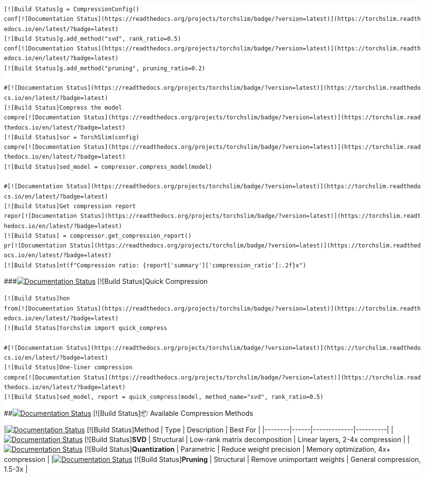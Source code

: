 ```py[![Documentation Status](https://readthedocs.org/projects/torchslim/badge/?version=latest)](https://torchslim.readthedocs.io/en/latest/?badge=latest)
[![Build Status]g = CompressionConfig()
conf[![Documentation Status](https://readthedocs.org/projects/torchslim/badge/?version=latest)](https://torchslim.readthedocs.io/en/latest/?badge=latest)
[![Build Status]g.add_method("svd", rank_ratio=0.5)
conf[![Documentation Status](https://readthedocs.org/projects/torchslim/badge/?version=latest)](https://torchslim.readthedocs.io/en/latest/?badge=latest)
[![Build Status]g.add_method("pruning", pruning_ratio=0.2)

#[![Documentation Status](https://readthedocs.org/projects/torchslim/badge/?version=latest)](https://torchslim.readthedocs.io/en/latest/?badge=latest)
[![Build Status]Compress the model
compre[![Documentation Status](https://readthedocs.org/projects/torchslim/badge/?version=latest)](https://torchslim.readthedocs.io/en/latest/?badge=latest)
[![Build Status]sor = TorchSlim(config)
compre[![Documentation Status](https://readthedocs.org/projects/torchslim/badge/?version=latest)](https://torchslim.readthedocs.io/en/latest/?badge=latest)
[![Build Status]sed_model = compressor.compress_model(model)

#[![Documentation Status](https://readthedocs.org/projects/torchslim/badge/?version=latest)](https://torchslim.readthedocs.io/en/latest/?badge=latest)
[![Build Status]Get compression report
repor[![Documentation Status](https://readthedocs.org/projects/torchslim/badge/?version=latest)](https://torchslim.readthedocs.io/en/latest/?badge=latest)
[![Build Status] = compressor.get_compression_report()
pr[![Documentation Status](https://readthedocs.org/projects/torchslim/badge/?version=latest)](https://torchslim.readthedocs.io/en/latest/?badge=latest)
[![Build Status]nt(f"Compression ratio: {report['summary']['compression_ratio']:.2f}x")
```

###[![Documentation Status](https://readthedocs.org/projects/torchslim/badge/?version=latest)](https://torchslim.readthedocs.io/en/latest/?badge=latest)
[![Build Status]Quick Compression

```py[![Documentation Status](https://readthedocs.org/projects/torchslim/badge/?version=latest)](https://torchslim.readthedocs.io/en/latest/?badge=latest)
[![Build Status]hon
from[![Documentation Status](https://readthedocs.org/projects/torchslim/badge/?version=latest)](https://torchslim.readthedocs.io/en/latest/?badge=latest)
[![Build Status]torchslim import quick_compress

#[![Documentation Status](https://readthedocs.org/projects/torchslim/badge/?version=latest)](https://torchslim.readthedocs.io/en/latest/?badge=latest)
[![Build Status]One-liner compression
compre[![Documentation Status](https://readthedocs.org/projects/torchslim/badge/?version=latest)](https://torchslim.readthedocs.io/en/latest/?badge=latest)
[![Build Status]sed_model, report = quick_compress(model, method_name="svd", rank_ratio=0.5)
```

##[![Documentation Status](https://readthedocs.org/projects/torchslim/badge/?version=latest)](https://torchslim.readthedocs.io/en/latest/?badge=latest)
[![Build Status]📦 Available Compression Methods

|[![Documentation Status](https://readthedocs.org/projects/torchslim/badge/?version=latest)](https://torchslim.readthedocs.io/en/latest/?badge=latest)
[![Build Status]Method | Type | Description | Best For |
|--------|------|-------------|----------|
|[![Documentation Status](https://readthedocs.org/projects/torchslim/badge/?version=latest)](https://torchslim.readthedocs.io/en/latest/?badge=latest)
[![Build Status]**SVD** | Structural | Low-rank matrix decomposition | Linear layers, 2-4x compression |
|[![Documentation Status](https://readthedocs.org/projects/torchslim/badge/?version=latest)](https://torchslim.readthedocs.io/en/latest/?badge=latest)
[![Build Status]**Quantization** | Parametric | Reduce weight precision | Memory optimization, 4x+ compression |
|[![Documentation Status](https://readthedocs.org/projects/torchslim/badge/?version=latest)](https://torchslim.readthedocs.io/en/latest/?badge=latest)
[![Build Status]**Pruning** | Structural | Remove unimportant weights | General compression, 1.5-3x |
